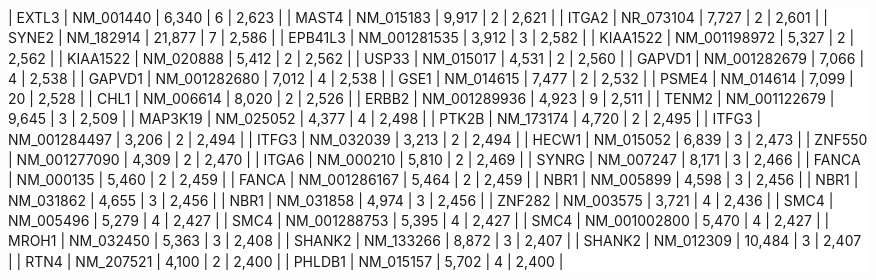 | EXTL3                 | NM_001440    |                6,340 |                  6 |                                   2,623 |
| MAST4                 | NM_015183    |                9,917 |                  2 |                                   2,621 |
| ITGA2                 | NR_073104    |                7,727 |                  2 |                                   2,601 |
| SYNE2                 | NM_182914    |               21,877 |                  7 |                                   2,586 |
| EPB41L3               | NM_001281535 |                3,912 |                  3 |                                   2,582 |
| KIAA1522              | NM_001198972 |                5,327 |                  2 |                                   2,562 |
| KIAA1522              | NM_020888    |                5,412 |                  2 |                                   2,562 |
| USP33                 | NM_015017    |                4,531 |                  2 |                                   2,560 |
| GAPVD1                | NM_001282679 |                7,066 |                  4 |                                   2,538 |
| GAPVD1                | NM_001282680 |                7,012 |                  4 |                                   2,538 |
| GSE1                  | NM_014615    |                7,477 |                  2 |                                   2,532 |
| PSME4                 | NM_014614    |                7,099 |                 20 |                                   2,528 |
| CHL1                  | NM_006614    |                8,020 |                  2 |                                   2,526 |
| ERBB2                 | NM_001289936 |                4,923 |                  9 |                                   2,511 |
| TENM2                 | NM_001122679 |                9,645 |                  3 |                                   2,509 |
| MAP3K19               | NM_025052    |                4,377 |                  4 |                                   2,498 |
| PTK2B                 | NM_173174    |                4,720 |                  2 |                                   2,495 |
| ITFG3                 | NM_001284497 |                3,206 |                  2 |                                   2,494 |
| ITFG3                 | NM_032039    |                3,213 |                  2 |                                   2,494 |
| HECW1                 | NM_015052    |                6,839 |                  3 |                                   2,473 |
| ZNF550                | NM_001277090 |                4,309 |                  2 |                                   2,470 |
| ITGA6                 | NM_000210    |                5,810 |                  2 |                                   2,469 |
| SYNRG                 | NM_007247    |                8,171 |                  3 |                                   2,466 |
| FANCA                 | NM_000135    |                5,460 |                  2 |                                   2,459 |
| FANCA                 | NM_001286167 |                5,464 |                  2 |                                   2,459 |
| NBR1                  | NM_005899    |                4,598 |                  3 |                                   2,456 |
| NBR1                  | NM_031862    |                4,655 |                  3 |                                   2,456 |
| NBR1                  | NM_031858    |                4,974 |                  3 |                                   2,456 |
| ZNF282                | NM_003575    |                3,721 |                  4 |                                   2,436 |
| SMC4                  | NM_005496    |                5,279 |                  4 |                                   2,427 |
| SMC4                  | NM_001288753 |                5,395 |                  4 |                                   2,427 |
| SMC4                  | NM_001002800 |                5,470 |                  4 |                                   2,427 |
| MROH1                 | NM_032450    |                5,363 |                  3 |                                   2,408 |
| SHANK2                | NM_133266    |                8,872 |                  3 |                                   2,407 |
| SHANK2                | NM_012309    |               10,484 |                  3 |                                   2,407 |
| RTN4                  | NM_207521    |                4,100 |                  2 |                                   2,400 |
| PHLDB1                | NM_015157    |                5,702 |                  4 |                                   2,400 |